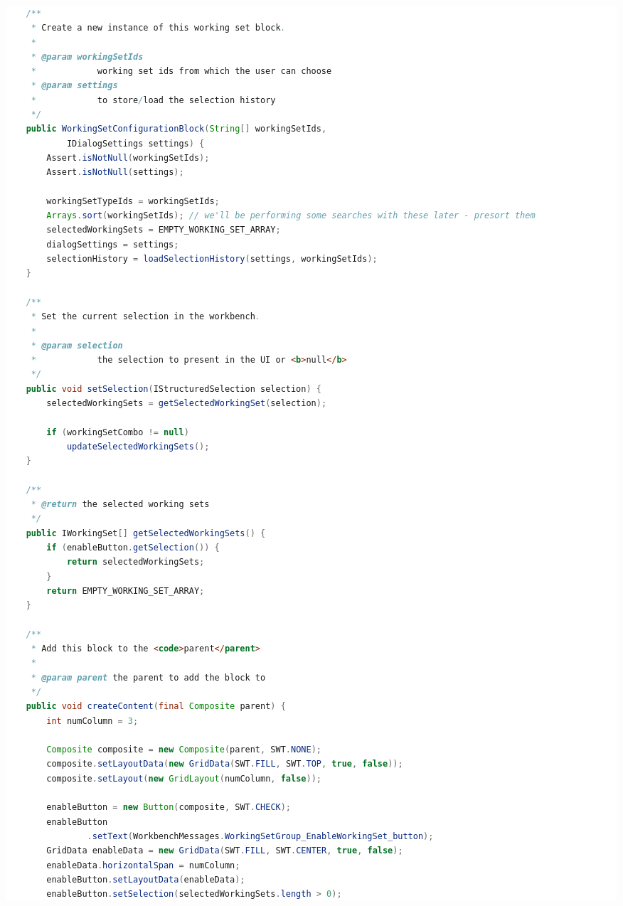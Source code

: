 ```java
	/**
	 * Create a new instance of this working set block.
	 * 
	 * @param workingSetIds
	 *            working set ids from which the user can choose
	 * @param settings
	 *            to store/load the selection history
	 */
	public WorkingSetConfigurationBlock(String[] workingSetIds,
			IDialogSettings settings) {
		Assert.isNotNull(workingSetIds);
		Assert.isNotNull(settings);

		workingSetTypeIds = workingSetIds;
		Arrays.sort(workingSetIds); // we'll be performing some searches with these later - presort them
		selectedWorkingSets = EMPTY_WORKING_SET_ARRAY;
		dialogSettings = settings;
		selectionHistory = loadSelectionHistory(settings, workingSetIds);
	}

	/**
	 * Set the current selection in the workbench.
	 * 
	 * @param selection
	 *            the selection to present in the UI or <b>null</b>
	 */
	public void setSelection(IStructuredSelection selection) {
		selectedWorkingSets = getSelectedWorkingSet(selection);
		
		if (workingSetCombo != null)
			updateSelectedWorkingSets();
	}

	/**
	 * @return the selected working sets
	 */
	public IWorkingSet[] getSelectedWorkingSets() {
		if (enableButton.getSelection()) {
			return selectedWorkingSets;
		}
		return EMPTY_WORKING_SET_ARRAY;
	}

	/**
	 * Add this block to the <code>parent</parent>
	 * 
	 * @param parent the parent to add the block to
	 */
	public void createContent(final Composite parent) {
		int numColumn = 3;

		Composite composite = new Composite(parent, SWT.NONE);
		composite.setLayoutData(new GridData(SWT.FILL, SWT.TOP, true, false));
		composite.setLayout(new GridLayout(numColumn, false));

		enableButton = new Button(composite, SWT.CHECK);
		enableButton
				.setText(WorkbenchMessages.WorkingSetGroup_EnableWorkingSet_button);
		GridData enableData = new GridData(SWT.FILL, SWT.CENTER, true, false);
		enableData.horizontalSpan = numColumn;
		enableButton.setLayoutData(enableData);
		enableButton.setSelection(selectedWorkingSets.length > 0);
```